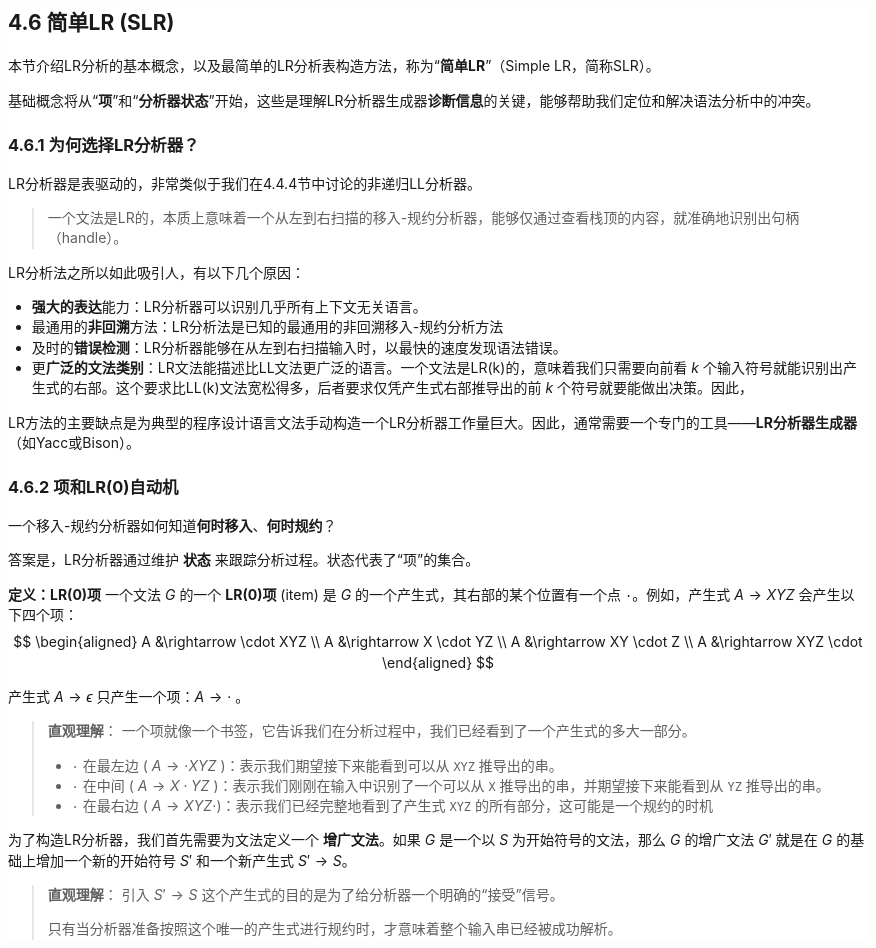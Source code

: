 ## 4.6 简单LR (SLR)

本节介绍LR分析的基本概念，以及最简单的LR分析表构造方法，称为“**简单LR**”（Simple LR，简称SLR）。

基础概念将从“**项**”和“**分析器状态**”开始，这些是理解LR分析器生成器**诊断信息**的关键，能够帮助我们定位和解决语法分析中的冲突。

### 4.6.1 为何选择LR分析器？

LR分析器是表驱动的，非常类似于我们在4.4.4节中讨论的非递归LL分析器。

> 一个文法是LR的，本质上意味着一个从左到右扫描的移入-规约分析器，能够仅通过查看栈顶的内容，就准确地识别出句柄（handle）。

LR分析法之所以如此吸引人，有以下几个原因：

*   **强大的表达**能力：LR分析器可以识别几乎所有上下文无关语言。
*   最通用的**非回溯**方法：LR分析法是已知的最通用的非回溯移入-规约分析方法
*   及时的**错误检测**：LR分析器能够在从左到右扫描输入时，以最快的速度发现语法错误。
*   更**广泛的文法类别**：LR文法能描述比LL文法更广泛的语言。一个文法是LR(k)的，意味着我们只需要向前看 $k$ 个输入符号就能识别出产生式的右部。这个要求比LL(k)文法宽松得多，后者要求仅凭产生式右部推导出的前 $k$ 个符号就要能做出决策。因此，

LR方法的主要缺点是为典型的程序设计语言文法手动构造一个LR分析器工作量巨大。因此，通常需要一个专门的工具——**LR分析器生成器**（如Yacc或Bison）。

### 4.6.2 项和LR(0)自动机

一个移入-规约分析器如何知道**何时移入**、**何时规约**？

答案是，LR分析器通过维护 **状态** 来跟踪分析过程。状态代表了“项”的集合。



**定义：LR(0)项**
一个文法 $G$ 的一个 **LR(0)项** (item) 是 $G$ 的一个产生式，其右部的某个位置有一个点 `·`。例如，产生式 $A \rightarrow XYZ$ 会产生以下四个项：
$$
\begin{aligned}
A &\rightarrow \cdot XYZ \\
A &\rightarrow X \cdot YZ \\
A &\rightarrow XY \cdot Z \\
A &\rightarrow XYZ \cdot
\end{aligned}
$$

产生式 $A \rightarrow \epsilon$ 只产生一个项：$A \rightarrow \cdot$ 。

> **直观理解**：
> 一个项就像一个书签，它告诉我们在分析过程中，我们已经看到了一个产生式的多大一部分。
>
> *   `·` 在最左边 ( $A \rightarrow \cdot XYZ$ )：表示我们期望接下来能看到可以从 `XYZ` 推导出的串。
> *   `·` 在中间 ( $A \rightarrow X \cdot YZ$ )：表示我们刚刚在输入中识别了一个可以从 `X` 推导出的串，并期望接下来能看到从 `YZ` 推导出的串。
> *   `·` 在最右边 ( $A \rightarrow XYZ \cdot$​ )：表示我们已经完整地看到了产生式 `XYZ` 的所有部分，这可能是一个规约的时机

为了构造LR分析器，我们首先需要为文法定义一个 **增广文法**。如果 $G$ 是一个以 $S$ 为开始符号的文法，那么 $G$ 的增广文法 $G'$ 就是在 $G$ 的基础上增加一个新的开始符号 $S'$ 和一个新产生式 $S' \rightarrow S$​。

> **直观理解**：
> 引入 $S' \rightarrow S$ 这个产生式的目的是为了给分析器一个明确的“接受”信号。
>
> 只有当分析器准备按照这个唯一的产生式进行规约时，才意味着整个输入串已经被成功解析。
